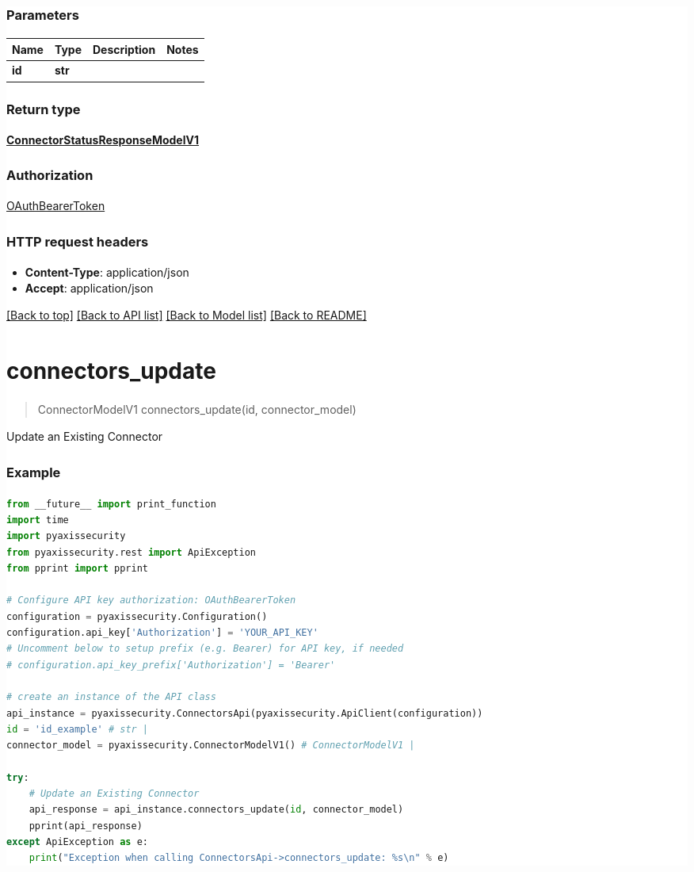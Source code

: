 ### Parameters

Name | Type | Description  | Notes
------------- | ------------- | ------------- | -------------
 **id** | **str**|  | 

### Return type

[**ConnectorStatusResponseModelV1**](ConnectorStatusResponseModelV1.md)

### Authorization

[OAuthBearerToken](../README.md#OAuthBearerToken)

### HTTP request headers

 - **Content-Type**: application/json
 - **Accept**: application/json

[[Back to top]](#) [[Back to API list]](../README.md#documentation-for-api-endpoints) [[Back to Model list]](../README.md#documentation-for-models) [[Back to README]](../README.md)

# **connectors_update**
> ConnectorModelV1 connectors_update(id, connector_model)

Update an Existing Connector

### Example
```python
from __future__ import print_function
import time
import pyaxissecurity
from pyaxissecurity.rest import ApiException
from pprint import pprint

# Configure API key authorization: OAuthBearerToken
configuration = pyaxissecurity.Configuration()
configuration.api_key['Authorization'] = 'YOUR_API_KEY'
# Uncomment below to setup prefix (e.g. Bearer) for API key, if needed
# configuration.api_key_prefix['Authorization'] = 'Bearer'

# create an instance of the API class
api_instance = pyaxissecurity.ConnectorsApi(pyaxissecurity.ApiClient(configuration))
id = 'id_example' # str | 
connector_model = pyaxissecurity.ConnectorModelV1() # ConnectorModelV1 | 

try:
    # Update an Existing Connector
    api_response = api_instance.connectors_update(id, connector_model)
    pprint(api_response)
except ApiException as e:
    print("Exception when calling ConnectorsApi->connectors_update: %s\n" % e)
```
